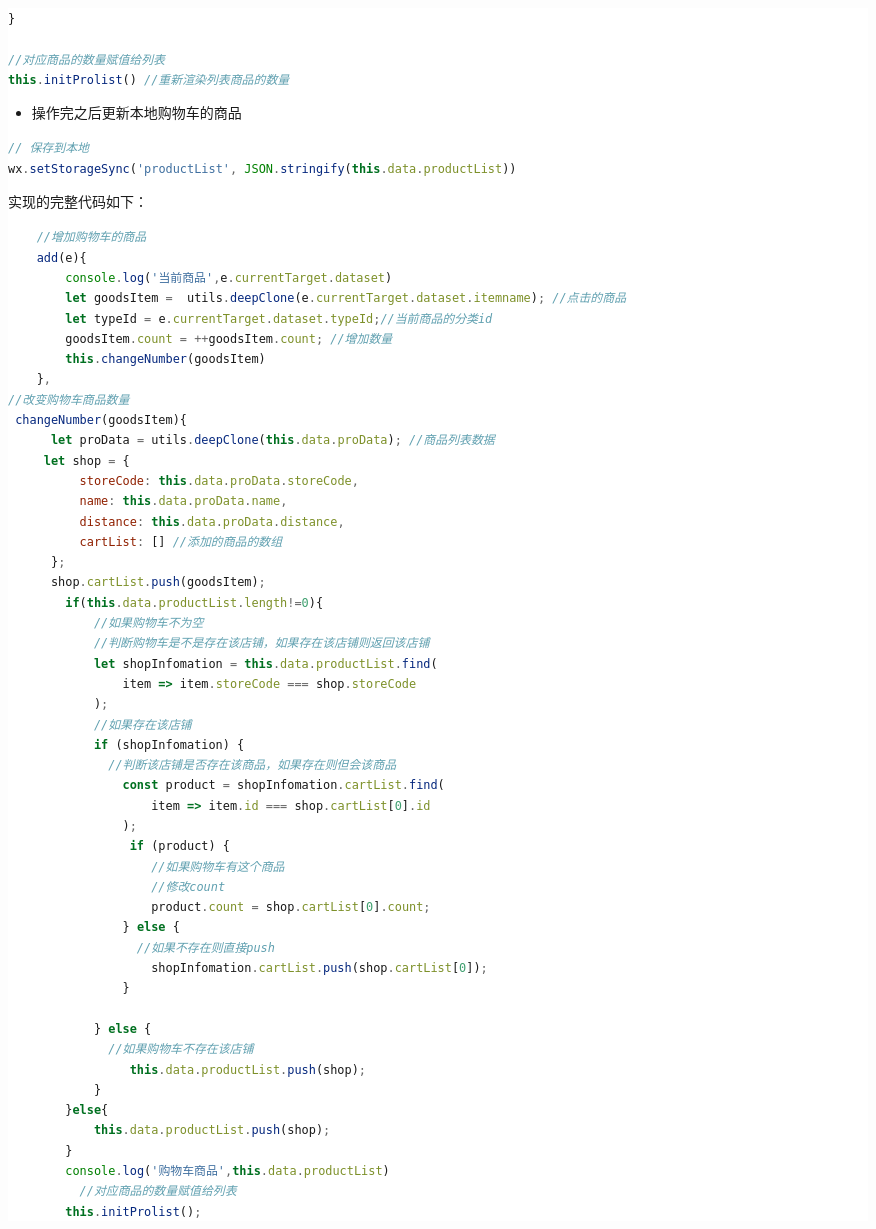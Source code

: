 ```js
}

//对应商品的数量赋值给列表
this.initProlist() //重新渲染列表商品的数量
```

-   操作完之后更新本地购物车的商品

```js
// 保存到本地
wx.setStorageSync('productList', JSON.stringify(this.data.productList))
```

实现的完整代码如下：

```js
    //增加购物车的商品
    add(e){
        console.log('当前商品',e.currentTarget.dataset)
        let goodsItem =  utils.deepClone(e.currentTarget.dataset.itemname); //点击的商品
        let typeId = e.currentTarget.dataset.typeId;//当前商品的分类id
        goodsItem.count = ++goodsItem.count; //增加数量
        this.changeNumber(goodsItem)
    },
//改变购物车商品数量
 changeNumber(goodsItem){
      let proData = utils.deepClone(this.data.proData); //商品列表数据
     let shop = {
          storeCode: this.data.proData.storeCode,
          name: this.data.proData.name,
          distance: this.data.proData.distance,
          cartList: [] //添加的商品的数组
      };
      shop.cartList.push(goodsItem);
        if(this.data.productList.length!=0){
            //如果购物车不为空
            //判断购物车是不是存在该店铺，如果存在该店铺则返回该店铺
            let shopInfomation = this.data.productList.find(
                item => item.storeCode === shop.storeCode
            );
            //如果存在该店铺
            if (shopInfomation) {
              //判断该店铺是否存在该商品，如果存在则但会该商品
                const product = shopInfomation.cartList.find(
                    item => item.id === shop.cartList[0].id
                );
                 if (product) {
                    //如果购物车有这个商品
                    //修改count
                    product.count = shop.cartList[0].count;
                } else {
                  //如果不存在则直接push
                    shopInfomation.cartList.push(shop.cartList[0]);
                }

            } else {
              //如果购物车不存在该店铺
                 this.data.productList.push(shop);
            }
        }else{
            this.data.productList.push(shop);
        }
        console.log('购物车商品',this.data.productList)
          //对应商品的数量赋值给列表
        this.initProlist();
```